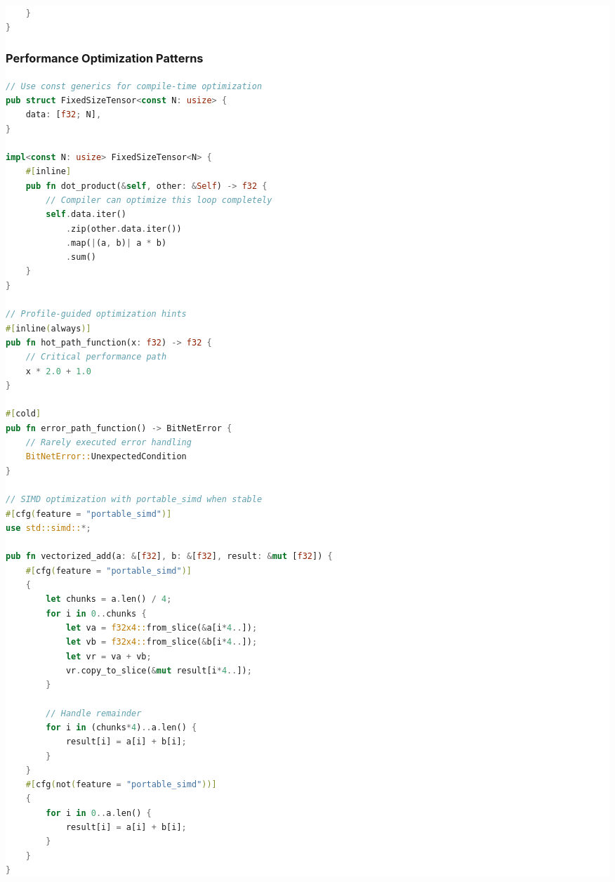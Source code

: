 ```rust
    }
}
```

### Performance Optimization Patterns
```rust
// Use const generics for compile-time optimization
pub struct FixedSizeTensor<const N: usize> {
    data: [f32; N],
}

impl<const N: usize> FixedSizeTensor<N> {
    #[inline]
    pub fn dot_product(&self, other: &Self) -> f32 {
        // Compiler can optimize this loop completely
        self.data.iter()
            .zip(other.data.iter())
            .map(|(a, b)| a * b)
            .sum()
    }
}

// Profile-guided optimization hints
#[inline(always)]
pub fn hot_path_function(x: f32) -> f32 {
    // Critical performance path
    x * 2.0 + 1.0
}

#[cold]
pub fn error_path_function() -> BitNetError {
    // Rarely executed error handling
    BitNetError::UnexpectedCondition
}

// SIMD optimization with portable_simd when stable
#[cfg(feature = "portable_simd")]
use std::simd::*;

pub fn vectorized_add(a: &[f32], b: &[f32], result: &mut [f32]) {
    #[cfg(feature = "portable_simd")]
    {
        let chunks = a.len() / 4;
        for i in 0..chunks {
            let va = f32x4::from_slice(&a[i*4..]);
            let vb = f32x4::from_slice(&b[i*4..]);
            let vr = va + vb;
            vr.copy_to_slice(&mut result[i*4..]);
        }
        
        // Handle remainder
        for i in (chunks*4)..a.len() {
            result[i] = a[i] + b[i];
        }
    }
    #[cfg(not(feature = "portable_simd"))]
    {
        for i in 0..a.len() {
            result[i] = a[i] + b[i];
        }
    }
}
```
